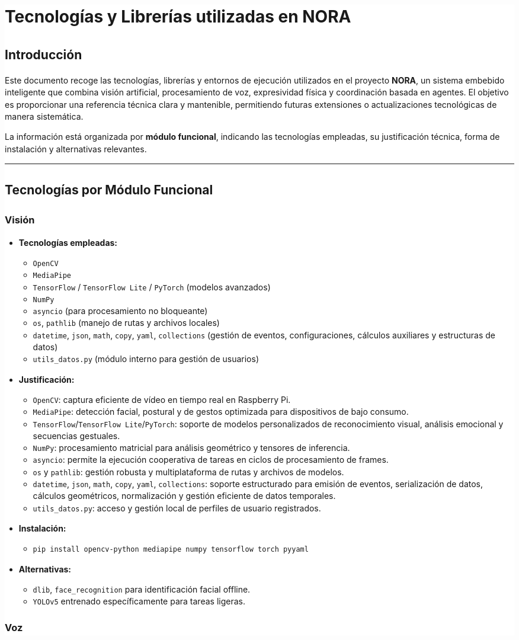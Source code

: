 # Tecnologías y Librerías utilizadas en NORA

## Introducción

Este documento recoge las tecnologías, librerías y entornos de ejecución utilizados en el proyecto **NORA**, un sistema embebido inteligente que combina visión artificial, procesamiento de voz, expresividad física y coordinación basada en agentes. El objetivo es proporcionar una referencia técnica clara y mantenible, permitiendo futuras extensiones o actualizaciones tecnológicas de manera sistemática.

La información está organizada por **módulo funcional**, indicando las tecnologías empleadas, su justificación técnica, forma de instalación y alternativas relevantes.

---

## Tecnologías por Módulo Funcional

### Visión

- **Tecnologías empleadas:**
  - `OpenCV`
  - `MediaPipe`
  - `TensorFlow` / `TensorFlow Lite` / `PyTorch` (modelos avanzados)
  - `NumPy`
  - `asyncio` (para procesamiento no bloqueante)
  - `os`, `pathlib` (manejo de rutas y archivos locales)
  - `datetime`, `json`, `math`, `copy`, `yaml`, `collections` (gestión de eventos, configuraciones, cálculos auxiliares y estructuras de datos)
  - `utils_datos.py` (módulo interno para gestión de usuarios)

- **Justificación:**
  - `OpenCV`: captura eficiente de vídeo en tiempo real en Raspberry Pi.
  - `MediaPipe`: detección facial, postural y de gestos optimizada para dispositivos de bajo consumo.
  - `TensorFlow`/`TensorFlow Lite`/`PyTorch`: soporte de modelos personalizados de reconocimiento visual, análisis emocional y secuencias gestuales.
  - `NumPy`: procesamiento matricial para análisis geométrico y tensores de inferencia.
  - `asyncio`: permite la ejecución cooperativa de tareas en ciclos de procesamiento de frames.
  - `os` y `pathlib`: gestión robusta y multiplataforma de rutas y archivos de modelos.
  - `datetime`, `json`, `math`, `copy`, `yaml`, `collections`: soporte estructurado para emisión de eventos, serialización de datos, cálculos geométricos, normalización y gestión eficiente de datos temporales.
  - `utils_datos.py`: acceso y gestión local de perfiles de usuario registrados.

- **Instalación:**
  - `pip install opencv-python mediapipe numpy tensorflow torch pyyaml`

- **Alternativas:**
  - `dlib`, `face_recognition` para identificación facial offline.
  - `YOLOv5` entrenado específicamente para tareas ligeras.

### Voz
